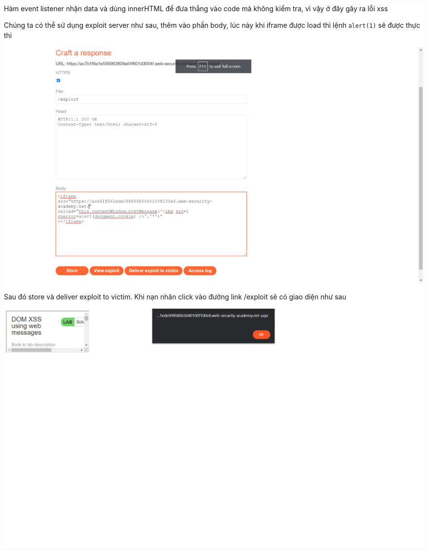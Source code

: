 Hàm event listener nhận data và dùng innerHTML để đưa thẳng vào code mà không kiểm tra, vì vậy ở đây gây ra lỗi xss
  
Chúng ta có thể sử dụng exploit server như sau, thêm vào phần body, lúc này khi iframe được load thì lệnh `alert(1)` sẽ được thực thi

![](Images/35.png)

Sau đó store và deliver exploit to victim. Khi nạn nhân click vào đường link /exploit sẽ có giao diện như sau

![](Images/36.png)
  